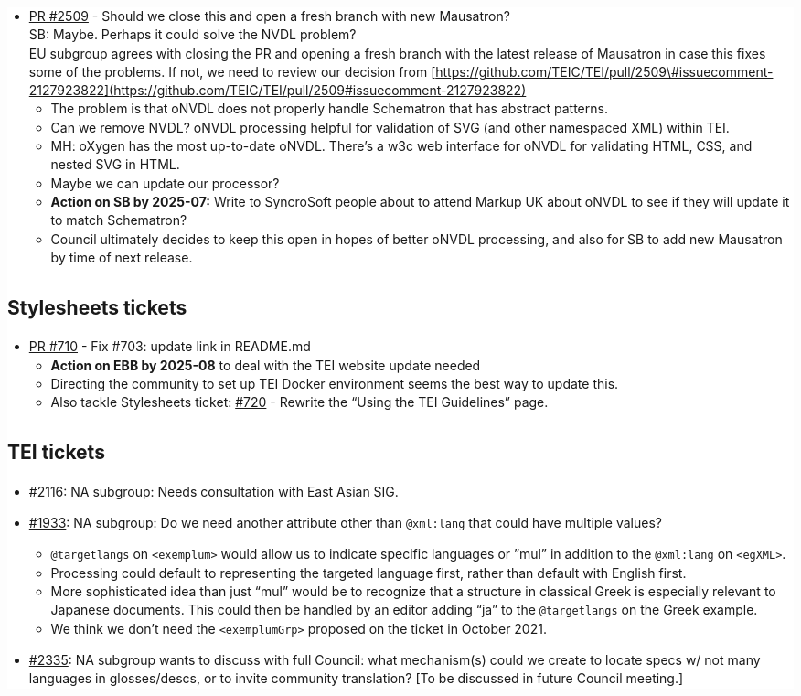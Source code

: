 * [PR \#2509](https://github.com/TEIC/TEI/pull/2509) \- Should we close this and open a fresh branch with new Mausatron?  
   SB: Maybe. Perhaps it could solve the NVDL problem?   
   EU subgroup agrees with closing the PR and opening a fresh branch with the latest release of Mausatron in case this fixes some of the problems.  If not, we need to review our decision from [https://github.com/TEIC/TEI/pull/2509\#issuecomment-2127923822](https://github.com/TEIC/TEI/pull/2509#issuecomment-2127923822)   
   * The problem is that oNVDL does not properly handle Schematron that has abstract patterns.  
   * Can we remove NVDL? oNVDL processing helpful for validation of SVG (and other namespaced XML) within TEI.   
   * MH: oXygen has the most up-to-date oNVDL. There’s a w3c web interface for oNVDL for validating HTML, CSS, and nested SVG in HTML.   
   * Maybe we can update our processor?   
   * **Action on SB by 2025-07:** Write to SyncroSoft people about to attend Markup UK about oNVDL to see if they will update it to match Schematron?   
   * Council ultimately decides to keep this open in hopes of better oNVDL processing, and also for SB to add new Mausatron by time of next release.


## Stylesheets tickets

* [PR \#710](https://github.com/TEIC/Stylesheets/pull/710) \- Fix \#703: update link in README.md  
  * **Action on EBB by 2025-08** to deal with the TEI website update needed  
  * Directing the community to set up TEI Docker environment seems the best way to update this.   
  * Also tackle Stylesheets ticket: [\#720](https://github.com/TEIC/Stylesheets/issues/720) \- Rewrite the “Using the TEI Guidelines” page.  
    

## TEI tickets

* [\#2116](https://github.com/TEIC/TEI/issues/2216): NA subgroup: Needs consultation with East Asian SIG.   
* [\#1933](https://github.com/TEIC/TEI/issues/1933): NA subgroup: Do we need another attribute other than `@xml:lang` that could have multiple values?   
  * `@targetlangs` on `<exemplum>` would allow us to indicate specific languages or ”mul” in addition to the `@xml:lang` on `<egXML>`.   
  * Processing could default to representing the targeted language first, rather than default with English first.  
  * More sophisticated idea than just “mul” would be to recognize that a structure in classical Greek is especially relevant to Japanese documents. This could then be handled by an editor adding “ja” to the `@targetlangs` on the Greek example.  
  * We think we don’t need the `<exemplumGrp>` proposed on the ticket in October 2021\.

* [\#2335](https://github.com/TEIC/TEI/issues/2335): NA subgroup wants to discuss with full Council: what mechanism(s) could we create to locate specs w/ not many languages in glosses/descs, or to invite community translation? \[To be discussed in future Council meeting.\]

